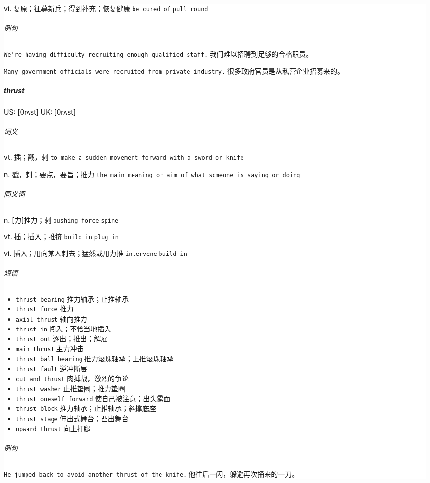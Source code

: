 vi. 复原；征募新兵；得到补充；恢复健康
`be cured of` `pull round`


###### 例句

`We’re having difficulty recruiting enough qualified staff.`
我们难以招聘到足够的合格职员。

`Many government officials were recruited from private industry.`
很多政府官员是从私营企业招募来的。


##### thrust

US: [θrʌst]
UK: [θrʌst]

###### 词义

vt. 插；戳，刺
`to make a sudden movement forward with a sword or knife`

n. 戳，刺；要点，要旨；推力
`the main meaning or aim of what someone is saying or doing`

###### 同义词

n. [力]推力；刺
`pushing force` `spine`

vt. 插；插入；推挤
`build in` `plug in`

vi. 插入；用向某人刺去；猛然或用力推
`intervene` `build in`


###### 短语

- `thrust bearing` 推力轴承；止推轴承
- `thrust force` 推力
- `axial thrust` 轴向推力
- `thrust in` 闯入；不恰当地插入
- `thrust out` 逐出；推出；解雇
- `main thrust` 主力冲击
- `thrust ball bearing` 推力滚珠轴承；止推滚珠轴承
- `thrust fault` 逆冲断层
- `cut and thrust` 肉搏战，激烈的争论
- `thrust washer` 止推垫圈；推力垫圈
- `thrust oneself forward` 使自己被注意；出头露面
- `thrust block` 推力轴承；止推轴承；斜撑底座
- `thrust stage` 伸出式舞台；凸出舞台
- `upward thrust` 向上打腿

###### 例句

`He jumped back to avoid another thrust of the knife.`
他往后一闪，躲避再次捅来的一刀。
